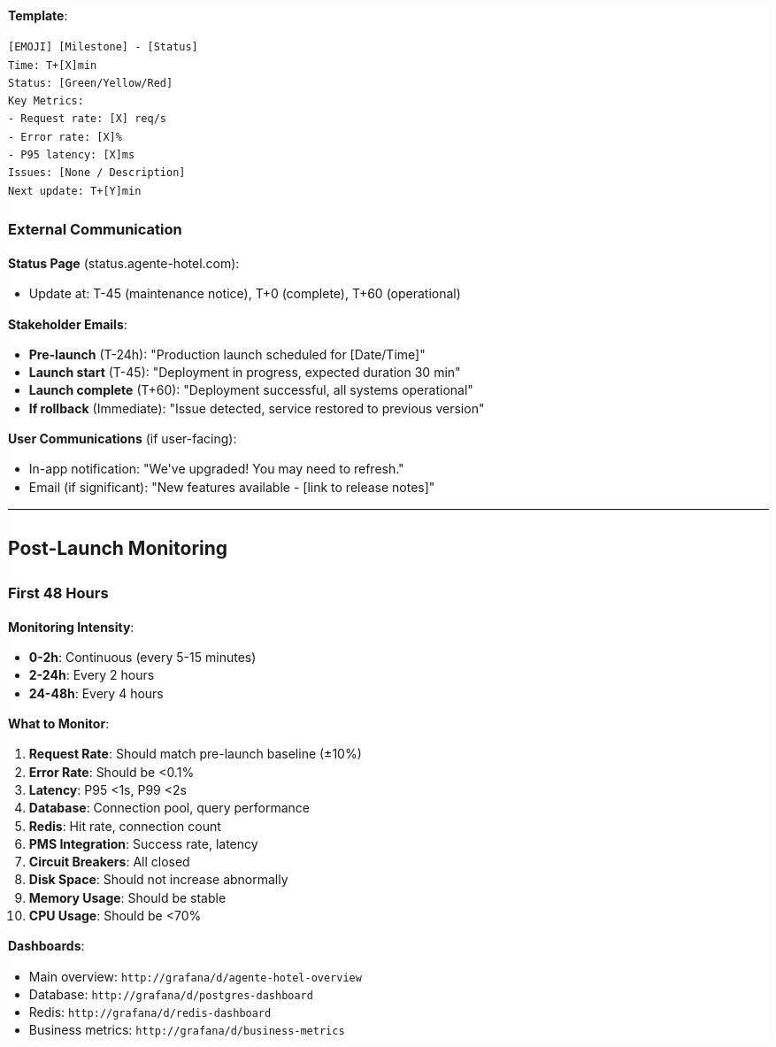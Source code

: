 **Template**:
```
[EMOJI] [Milestone] - [Status]
Time: T+[X]min
Status: [Green/Yellow/Red]
Key Metrics:
- Request rate: [X] req/s
- Error rate: [X]%
- P95 latency: [X]ms
Issues: [None / Description]
Next update: T+[Y]min
```

### External Communication

**Status Page** (status.agente-hotel.com):
- Update at: T-45 (maintenance notice), T+0 (complete), T+60 (operational)

**Stakeholder Emails**:
- **Pre-launch** (T-24h): "Production launch scheduled for [Date/Time]"
- **Launch start** (T-45): "Deployment in progress, expected duration 30 min"
- **Launch complete** (T+60): "Deployment successful, all systems operational"
- **If rollback** (Immediate): "Issue detected, service restored to previous version"

**User Communications** (if user-facing):
- In-app notification: "We've upgraded! You may need to refresh."
- Email (if significant): "New features available - [link to release notes]"

---

## Post-Launch Monitoring

### First 48 Hours

**Monitoring Intensity**:
- **0-2h**: Continuous (every 5-15 minutes)
- **2-24h**: Every 2 hours
- **24-48h**: Every 4 hours

**What to Monitor**:
1. **Request Rate**: Should match pre-launch baseline (±10%)
2. **Error Rate**: Should be <0.1%
3. **Latency**: P95 <1s, P99 <2s
4. **Database**: Connection pool, query performance
5. **Redis**: Hit rate, connection count
6. **PMS Integration**: Success rate, latency
7. **Circuit Breakers**: All closed
8. **Disk Space**: Should not increase abnormally
9. **Memory Usage**: Should be stable
10. **CPU Usage**: Should be <70%

**Dashboards**:
- Main overview: `http://grafana/d/agente-hotel-overview`
- Database: `http://grafana/d/postgres-dashboard`
- Redis: `http://grafana/d/redis-dashboard`
- Business metrics: `http://grafana/d/business-metrics`
